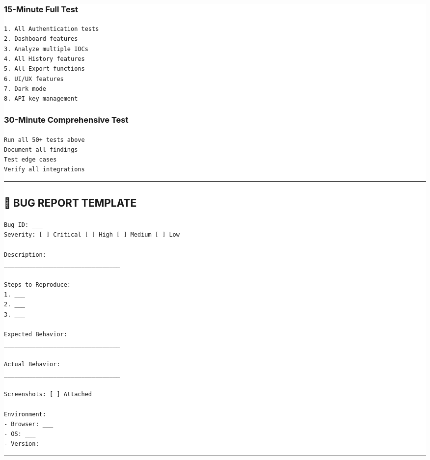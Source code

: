 ### 15-Minute Full Test
```
1. All Authentication tests
2. Dashboard features
3. Analyze multiple IOCs
4. All History features
5. All Export functions
6. UI/UX features
7. Dark mode
8. API key management
```

### 30-Minute Comprehensive Test
```
Run all 50+ tests above
Document all findings
Test edge cases
Verify all integrations
```

---

## 🐛 BUG REPORT TEMPLATE

```
Bug ID: ___
Severity: [ ] Critical [ ] High [ ] Medium [ ] Low

Description:
_________________________________

Steps to Reproduce:
1. ___
2. ___
3. ___

Expected Behavior:
_________________________________

Actual Behavior:
_________________________________

Screenshots: [ ] Attached

Environment:
- Browser: ___
- OS: ___
- Version: ___
```

---
